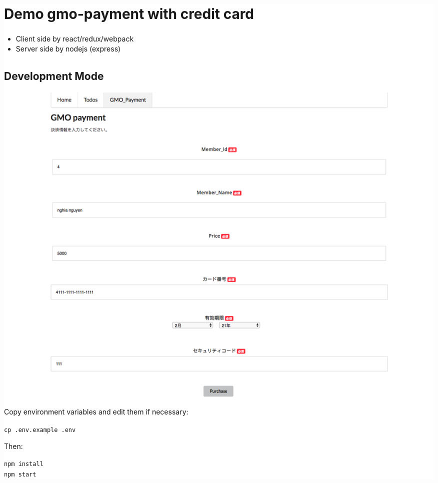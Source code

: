 # Demo gmo-payment with credit card

- Client side by react/redux/webpack
- Server side by nodejs (express)

## Development Mode

![alt text](https://github.com/nghia11110/gmo_payment_nodejs_demo/blob/master/common/images/example.png)

Copy environment variables and edit them if necessary:

```
cp .env.example .env
```

Then:

```
npm install
npm start
```
